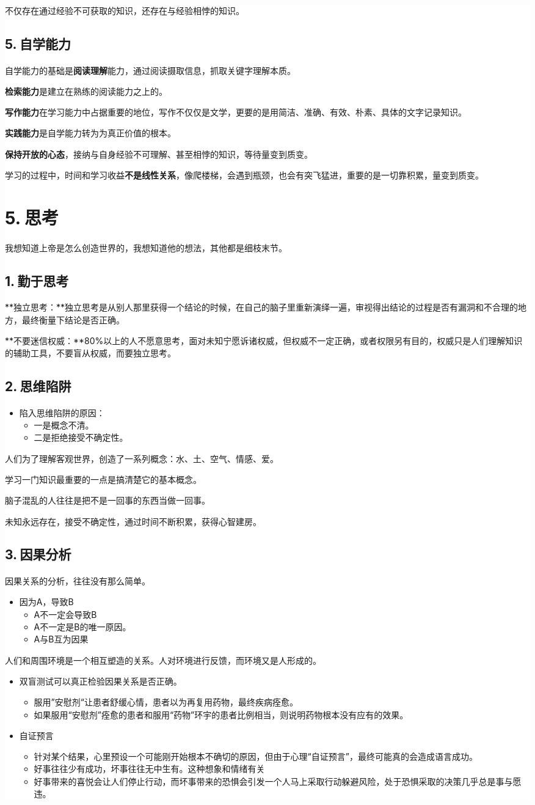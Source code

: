 不仅存在通过经验不可获取的知识，还存在与经验相悖的知识。

## 5. 自学能力

自学能力的基础是**阅读理解**能力，通过阅读摄取信息，抓取关键字理解本质。

**检索能力**是建立在熟练的阅读能力之上的。

**写作能力**在学习能力中占据重要的地位，写作不仅仅是文学，更要的是用简洁、准确、有效、朴素、具体的文字记录知识。

**实践能力**是自学能力转为为真正价值的根本。

**保持开放的心态**，接纳与自身经验不可理解、甚至相悖的知识，等待量变到质变。

学习的过程中，时间和学习收益**不是线性关系**，像爬楼梯，会遇到瓶颈，也会有突飞猛进，重要的是一切靠积累，量变到质变。

# 5. 思考

我想知道上帝是怎么创造世界的，我想知道他的想法，其他都是细枝末节。

## 1. 勤于思考

**独立思考：**独立思考是从别人那里获得一个结论的时候，在自己的脑子里重新演绎一遍，审视得出结论的过程是否有漏洞和不合理的地方，最终衡量下结论是否正确。

**不要迷信权威：**80%以上的人不愿意思考，面对未知宁愿诉诸权威，但权威不一定正确，或者权限另有目的，权威只是人们理解知识的辅助工具，不要盲从权威，而要独立思考。

## 2. 思维陷阱

* 陷入思维陷阱的原因：
  * 一是概念不清。
  * 二是拒绝接受不确定性。

人们为了理解客观世界，创造了一系列概念：水、土、空气、情感、爱。

学习一门知识最重要的一点是搞清楚它的基本概念。

脑子混乱的人往往是把不是一回事的东西当做一回事。

未知永远存在，接受不确定性，通过时间不断积累，获得心智建房。

## 3. 因果分析

因果关系的分析，往往没有那么简单。

* 因为A，导致B
  * A不一定会导致B
  * A不一定是B的唯一原因。
  * A与B互为因果

人们和周围环境是一个相互塑造的关系。人对环境进行反馈，而环境又是人形成的。

* 双盲测试可以真正检验因果关系是否正确。
  * 服用”安慰剂“让患者舒缓心情，患者以为再复用药物，最终疾病痊愈。
  * 如果服用“安慰剂”痊愈的患者和服用“药物”环宇的患者比例相当，则说明药物根本没有应有的效果。

* 自证预言
  * 针对某个结果，心里预设一个可能刚开始根本不确切的原因，但由于心理“自证预言”，最终可能真的会造成语言成功。
  * 好事往往少有成功，坏事往往无中生有。这种想象和情绪有关
  * 好事带来的喜悦会让人们停止行动，而坏事带来的恐惧会引发一个人马上采取行动躲避风险，处于恐惧采取的决策几乎总是事与愿违。
